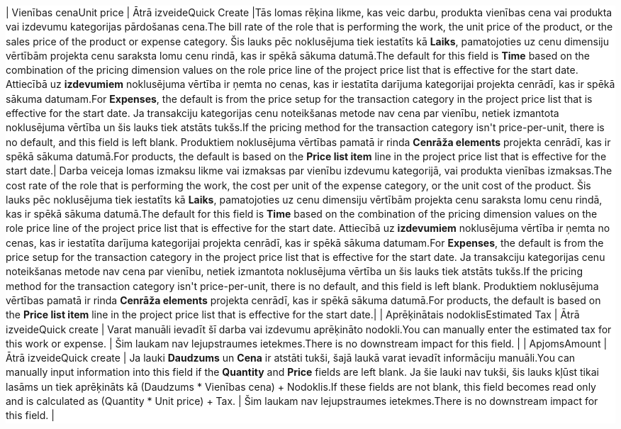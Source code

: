 | <span data-ttu-id="bd4e2-177">Vienības cena</span><span class="sxs-lookup"><span data-stu-id="bd4e2-177">Unit price</span></span> | <span data-ttu-id="bd4e2-178">Ātrā izveide</span><span class="sxs-lookup"><span data-stu-id="bd4e2-178">Quick Create</span></span> |<span data-ttu-id="bd4e2-179">Tās lomas rēķina likme, kas veic darbu, produkta vienības cena vai produkta vai izdevumu kategorijas pārdošanas cena.</span><span class="sxs-lookup"><span data-stu-id="bd4e2-179">The bill rate of the role that is performing the work, the unit price of the product, or the sales price of the product or expense category.</span></span> <span data-ttu-id="bd4e2-180">Šis lauks pēc noklusējuma tiek iestatīts kā **Laiks**, pamatojoties uz cenu dimensiju vērtībām projekta cenu saraksta lomu cenu rindā, kas ir spēkā sākuma datumā.</span><span class="sxs-lookup"><span data-stu-id="bd4e2-180">The  default for this field is **Time** based on the combination of the pricing dimension values on the role price line of the project price list that is effective for the start date.</span></span> <span data-ttu-id="bd4e2-181">Attiecībā uz **izdevumiem** noklusējuma vērtība ir ņemta no cenas, kas ir iestatīta darījuma kategorijai projekta cenrādī, kas ir spēkā sākuma datumam.</span><span class="sxs-lookup"><span data-stu-id="bd4e2-181">For **Expenses**, the default is from the price setup for the transaction category in the project price list that is effective for the start date.</span></span> <span data-ttu-id="bd4e2-182">Ja transakciju kategorijas cenu noteikšanas metode nav cena par vienību, netiek izmantota noklusējuma vērtība un šis lauks tiek atstāts tukšs.</span><span class="sxs-lookup"><span data-stu-id="bd4e2-182">If the pricing method for the transaction category isn't price-per-unit, there is no default, and this field is left blank.</span></span> <span data-ttu-id="bd4e2-183">Produktiem noklusējuma vērtības pamatā ir rinda **Cenrāža elements** projekta cenrādī, kas ir spēkā sākuma datumā.</span><span class="sxs-lookup"><span data-stu-id="bd4e2-183">For products, the default is based on the **Price list item**  line in the project price list that is effective for the start date.</span></span>| <span data-ttu-id="bd4e2-184">Darba veiceja lomas izmaksu likme vai izmaksas par vienību izdevumu kategorijā, vai produkta vienības izmaksas.</span><span class="sxs-lookup"><span data-stu-id="bd4e2-184">The cost rate of the role that is performing the work, the cost per unit of the expense category, or the unit cost of the product.</span></span> <span data-ttu-id="bd4e2-185">Šis lauks pēc noklusējuma tiek iestatīts kā **Laiks**, pamatojoties uz cenu dimensiju vērtībām projekta cenu saraksta lomu cenu rindā, kas ir spēkā sākuma datumā.</span><span class="sxs-lookup"><span data-stu-id="bd4e2-185">The default for this field is **Time** based on the combination of the pricing dimension values on the role price line of the project price list that is effective for the start date.</span></span> <span data-ttu-id="bd4e2-186">Attiecībā uz **izdevumiem** noklusējuma vērtība ir ņemta no cenas, kas ir iestatīta darījuma kategorijai projekta cenrādī, kas ir spēkā sākuma datumam.</span><span class="sxs-lookup"><span data-stu-id="bd4e2-186">For **Expenses**, the default is from the price setup for the transaction category in the project price list that is effective for the start date.</span></span> <span data-ttu-id="bd4e2-187">Ja transakciju kategorijas cenu noteikšanas metode nav cena par vienību, netiek izmantota noklusējuma vērtība un šis lauks tiek atstāts tukšs.</span><span class="sxs-lookup"><span data-stu-id="bd4e2-187">If the pricing method for the transaction category isn't price-per-unit, there is no default, and this field is left blank.</span></span> <span data-ttu-id="bd4e2-188">Produktiem noklusējuma vērtības pamatā ir rinda **Cenrāža elements** projekta cenrādī, kas ir spēkā sākuma datumā.</span><span class="sxs-lookup"><span data-stu-id="bd4e2-188">For products, the default is based on the **Price list item**  line in the project price list that is effective for the start date.</span></span>|
| <span data-ttu-id="bd4e2-189">Aprēķinātais nodoklis</span><span class="sxs-lookup"><span data-stu-id="bd4e2-189">Estimated Tax</span></span> | <span data-ttu-id="bd4e2-190">Ātrā izveide</span><span class="sxs-lookup"><span data-stu-id="bd4e2-190">Quick create</span></span> | <span data-ttu-id="bd4e2-191">Varat manuāli ievadīt šī darba vai izdevumu aprēķināto nodokli.</span><span class="sxs-lookup"><span data-stu-id="bd4e2-191">You can manually enter the estimated tax for this work or expense.</span></span> | <span data-ttu-id="bd4e2-192">Šim laukam nav lejupstraumes ietekmes.</span><span class="sxs-lookup"><span data-stu-id="bd4e2-192">There is no downstream impact for this field.</span></span> |
| <span data-ttu-id="bd4e2-193">Apjoms</span><span class="sxs-lookup"><span data-stu-id="bd4e2-193">Amount</span></span> | <span data-ttu-id="bd4e2-194">Ātrā izveide</span><span class="sxs-lookup"><span data-stu-id="bd4e2-194">Quick create</span></span> | <span data-ttu-id="bd4e2-195">Ja lauki **Daudzums** un **Cena** ir atstāti tukši, šajā laukā varat ievadīt informāciju manuāli.</span><span class="sxs-lookup"><span data-stu-id="bd4e2-195">You can manually input information into this field if the **Quantity** and **Price** fields are left blank.</span></span> <span data-ttu-id="bd4e2-196">Ja šie lauki nav tukši, šis lauks kļūst tikai lasāms un tiek aprēķināts kā (Daudzums \* Vienības cena) + Nodoklis.</span><span class="sxs-lookup"><span data-stu-id="bd4e2-196">If these fields are not blank, this field becomes read only and is calculated as (Quantity \* Unit price) + Tax.</span></span> | <span data-ttu-id="bd4e2-197">Šim laukam nav lejupstraumes ietekmes.</span><span class="sxs-lookup"><span data-stu-id="bd4e2-197">There is no downstream impact for this field.</span></span> |


